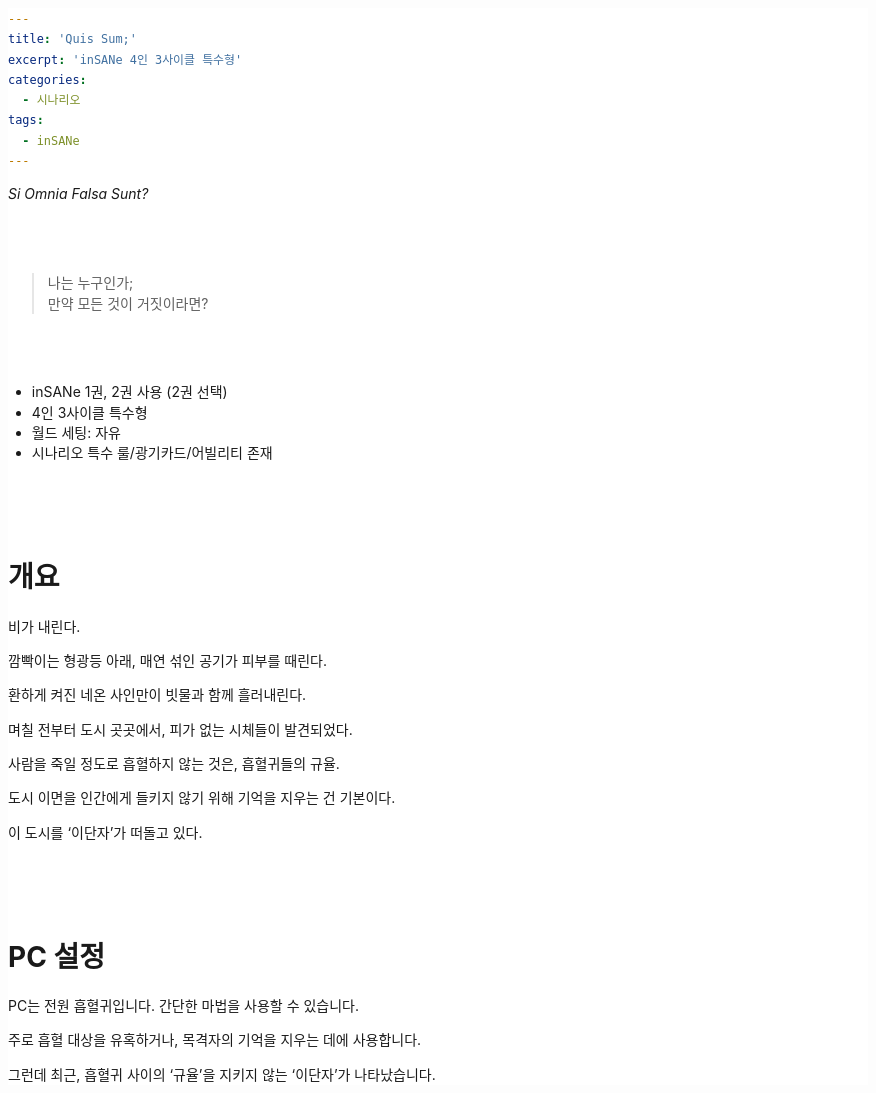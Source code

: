 ```yaml
---
title: 'Quis Sum;'
excerpt: 'inSANe 4인 3사이클 특수형'
categories:
  - 시나리오
tags:
  - inSANe
---
```


_Si Omnia Falsa Sunt?_

<br/>
<br/>

> 나는 누구인가;  
> 만약 모든 것이 거짓이라면?

<br/>
<br/>

- inSANe 1권, 2권 사용 (2권 선택)
- 4인 3사이클 특수형
- 월드 세팅: 자유
- 시나리오 특수 룰/광기카드/어빌리티 존재

<br/>
<br/>

# 개요

비가 내린다.

깜빡이는 형광등 아래, 매연 섞인 공기가 피부를 때린다.

환하게 켜진 네온 사인만이 빗물과 함께 흘러내린다.

며칠 전부터 도시 곳곳에서, 피가 없는 시체들이 발견되었다.

사람을 죽일 정도로 흡혈하지 않는 것은, 흡혈귀들의 규율.

도시 이면을 인간에게 들키지 않기 위해 기억을 지우는 건 기본이다.

이 도시를 ‘이단자’가 떠돌고 있다.

<br/>
<br/>

# PC 설정

PC는 전원 흡혈귀입니다. 간단한 마법을 사용할 수 있습니다.

주로 흡혈 대상을 유혹하거나, 목격자의 기억을 지우는 데에 사용합니다.

그런데 최근, 흡혈귀 사이의 ‘규율’을 지키지 않는 ‘이단자’가 나타났습니다.
